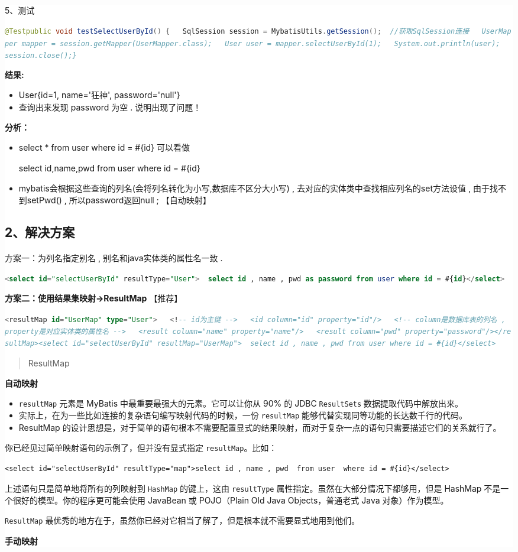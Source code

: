 5、测试

```java
@Testpublic void testSelectUserById() {   SqlSession session = MybatisUtils.getSession();  //获取SqlSession连接   UserMapper mapper = session.getMapper(UserMapper.class);   User user = mapper.selectUserById(1);   System.out.println(user);   session.close();}
```

**结果:**

- User{id=1, name='狂神', password='null'}
- 查询出来发现 password 为空 . 说明出现了问题！

**分析：**

- select * from user where id = #{id} 可以看做

  select  id,name,pwd  from user where id = #{id}

- mybatis会根据这些查询的列名(会将列名转化为小写,数据库不区分大小写) , 去对应的实体类中查找相应列名的set方法设值 , 由于找不到setPwd() , 所以password返回null ; 【自动映射】

##  2、解决方案

方案一：为列名指定别名 , 别名和java实体类的属性名一致 .

```sql
<select id="selectUserById" resultType="User">  select id , name , pwd as password from user where id = #{id}</select>
```

**方案二：使用结果集映射->ResultMap** 【推荐】

```sql
<resultMap id="UserMap" type="User">   <!-- id为主键 -->   <id column="id" property="id"/>   <!-- column是数据库表的列名 , property是对应实体类的属性名 -->   <result column="name" property="name"/>   <result column="pwd" property="password"/></resultMap><select id="selectUserById" resultMap="UserMap">  select id , name , pwd from user where id = #{id}</select>
```

> ResultMap

**自动映射**

- `resultMap` 元素是 MyBatis 中最重要最强大的元素。它可以让你从 90% 的 JDBC `ResultSets` 数据提取代码中解放出来。
- 实际上，在为一些比如连接的复杂语句编写映射代码的时候，一份 `resultMap` 能够代替实现同等功能的长达数千行的代码。
- ResultMap 的设计思想是，对于简单的语句根本不需要配置显式的结果映射，而对于复杂一点的语句只需要描述它们的关系就行了。

你已经见过简单映射语句的示例了，但并没有显式指定 `resultMap`。比如：

```
<select id="selectUserById" resultType="map">select id , name , pwd  from user  where id = #{id}</select>
```

上述语句只是简单地将所有的列映射到 `HashMap` 的键上，这由 `resultType` 属性指定。虽然在大部分情况下都够用，但是 HashMap 不是一个很好的模型。你的程序更可能会使用 JavaBean 或 POJO（Plain Old Java Objects，普通老式 Java 对象）作为模型。

`ResultMap` 最优秀的地方在于，虽然你已经对它相当了解了，但是根本就不需要显式地用到他们。

**手动映射**
